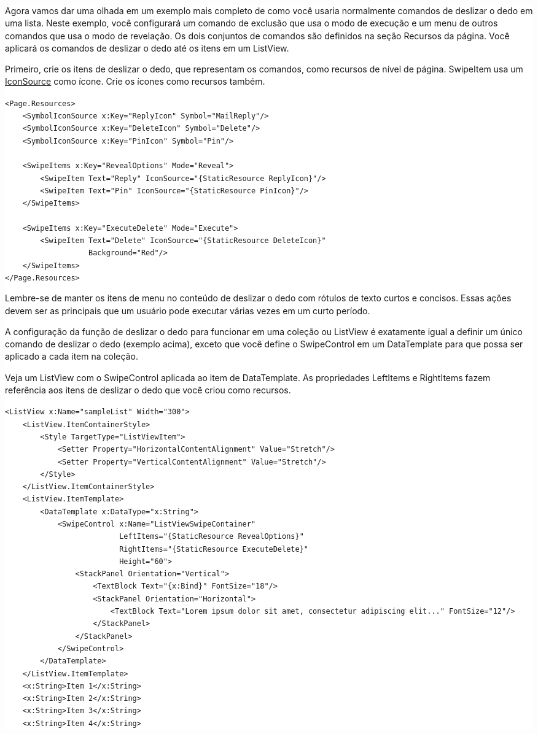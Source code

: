 Agora vamos dar uma olhada em um exemplo mais completo de como você usaria normalmente comandos de deslizar o dedo em uma lista. Neste exemplo, você configurará um comando de exclusão que usa o modo de execução e um menu de outros comandos que usa o modo de revelação. Os dois conjuntos de comandos são definidos na seção Recursos da página. Você aplicará os comandos de deslizar o dedo até os itens em um ListView.

Primeiro, crie os itens de deslizar o dedo, que representam os comandos, como recursos de nível de página. SwipeItem usa um [IconSource](/uwp/api/windows.ui.xaml.controls.iconsource) como ícone. Crie os ícones como recursos também.

```xaml
<Page.Resources>
    <SymbolIconSource x:Key="ReplyIcon" Symbol="MailReply"/>
    <SymbolIconSource x:Key="DeleteIcon" Symbol="Delete"/>
    <SymbolIconSource x:Key="PinIcon" Symbol="Pin"/>

    <SwipeItems x:Key="RevealOptions" Mode="Reveal">
        <SwipeItem Text="Reply" IconSource="{StaticResource ReplyIcon}"/>
        <SwipeItem Text="Pin" IconSource="{StaticResource PinIcon}"/>
    </SwipeItems>

    <SwipeItems x:Key="ExecuteDelete" Mode="Execute">
        <SwipeItem Text="Delete" IconSource="{StaticResource DeleteIcon}"
                   Background="Red"/>
    </SwipeItems>
</Page.Resources>
```

Lembre-se de manter os itens de menu no conteúdo de deslizar o dedo com rótulos de texto curtos e concisos. Essas ações devem ser as principais que um usuário pode executar várias vezes em um curto período.

A configuração da função de deslizar o dedo para funcionar em uma coleção ou ListView é exatamente igual a definir um único comando de deslizar o dedo (exemplo acima), exceto que você define o SwipeControl em um DataTemplate para que possa ser aplicado a cada item na coleção.

Veja um ListView com o SwipeControl aplicada ao item de DataTemplate. As propriedades LeftItems e RightItems fazem referência aos itens de deslizar o dedo que você criou como recursos.

```xaml
<ListView x:Name="sampleList" Width="300">
    <ListView.ItemContainerStyle>
        <Style TargetType="ListViewItem">
            <Setter Property="HorizontalContentAlignment" Value="Stretch"/>
            <Setter Property="VerticalContentAlignment" Value="Stretch"/>
        </Style>
    </ListView.ItemContainerStyle>
    <ListView.ItemTemplate>
        <DataTemplate x:DataType="x:String">
            <SwipeControl x:Name="ListViewSwipeContainer"
                          LeftItems="{StaticResource RevealOptions}"
                          RightItems="{StaticResource ExecuteDelete}"
                          Height="60">
                <StackPanel Orientation="Vertical">
                    <TextBlock Text="{x:Bind}" FontSize="18"/>
                    <StackPanel Orientation="Horizontal">
                        <TextBlock Text="Lorem ipsum dolor sit amet, consectetur adipiscing elit..." FontSize="12"/>
                    </StackPanel>
                </StackPanel>
            </SwipeControl>
        </DataTemplate>
    </ListView.ItemTemplate>
    <x:String>Item 1</x:String>
    <x:String>Item 2</x:String>
    <x:String>Item 3</x:String>
    <x:String>Item 4</x:String>
```